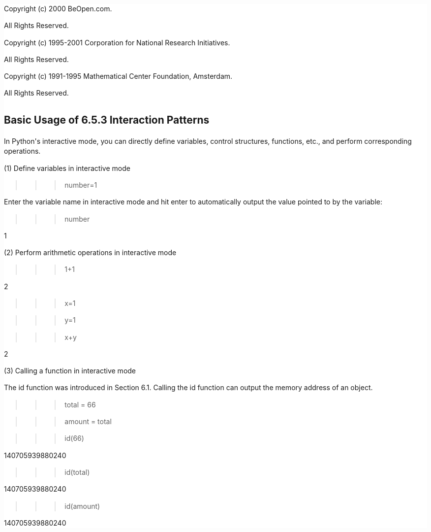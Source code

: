 Copyright (c) 2000 BeOpen.com.

All Rights Reserved.

Copyright (c) 1995-2001 Corporation for National Research Initiatives.

All Rights Reserved.

Copyright (c) 1991-1995 Mathematical Center Foundation, Amsterdam.

All Rights Reserved. 

##  Basic Usage of 6.5.3 Interaction Patterns 

In Python's interactive mode, you can directly define variables, control structures, functions, etc., and perform corresponding operations. 

(1) Define variables in interactive mode 

> >> number=1 

Enter the variable name in interactive mode and hit enter to automatically output the value pointed to by the variable: 

> >> number

1 

(2) Perform arithmetic operations in interactive mode 

> >> 1+1

2

> >> x=1

> >> y=1

> >> x+y

2 

(3) Calling a function in interactive mode 

The id function was introduced in Section 6.1. Calling the id function can output the memory address of an object. 

> >> total = 66

> >> amount = total

> >> id(66)

140705939880240

> >> id(total)

140705939880240

> >> id(amount)

140705939880240 
